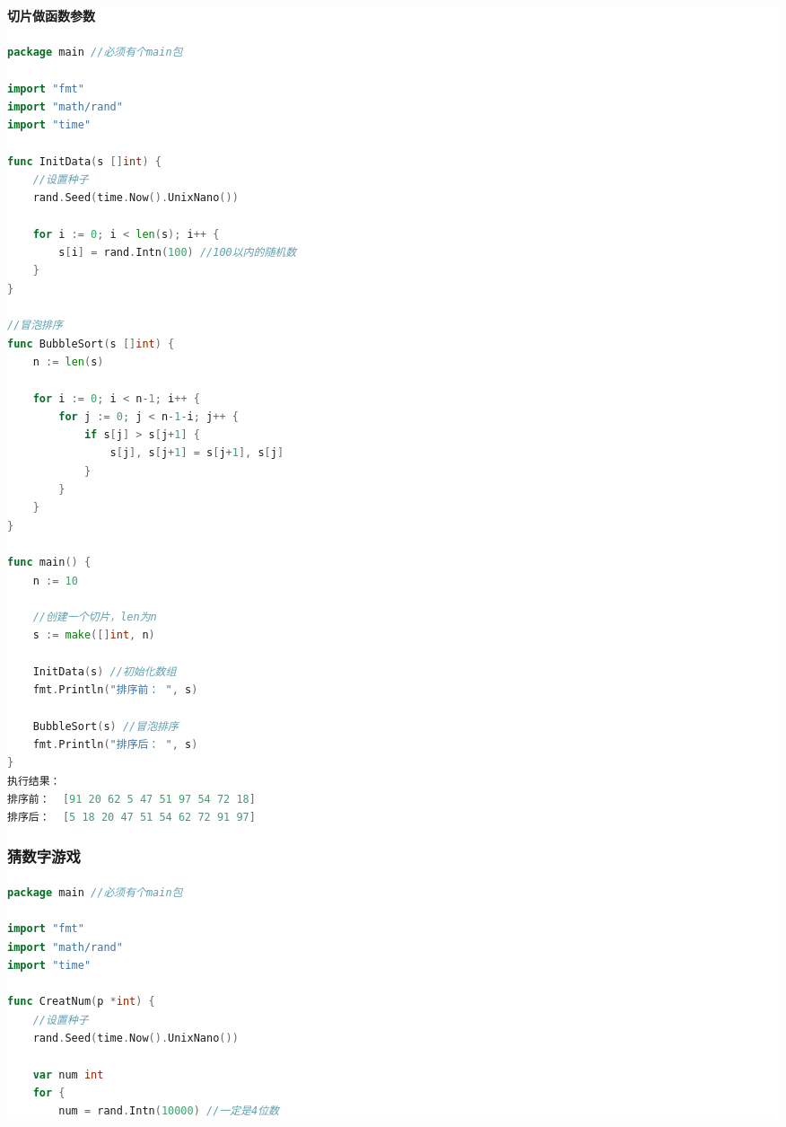 #### 切片做函数参数

```go
package main //必须有个main包
 
import "fmt"
import "math/rand"
import "time"
 
func InitData(s []int) {
    //设置种子
    rand.Seed(time.Now().UnixNano())
 
    for i := 0; i < len(s); i++ {
        s[i] = rand.Intn(100) //100以内的随机数
    }
}
 
//冒泡排序
func BubbleSort(s []int) {
    n := len(s)
 
    for i := 0; i < n-1; i++ {
        for j := 0; j < n-1-i; j++ {
            if s[j] > s[j+1] {
                s[j], s[j+1] = s[j+1], s[j]
            }
        }
    }
}
 
func main() {
    n := 10
 
    //创建一个切片，len为n
    s := make([]int, n)
 
    InitData(s) //初始化数组
    fmt.Println("排序前： ", s)
 
    BubbleSort(s) //冒泡排序
    fmt.Println("排序后： ", s)
}
执行结果：
排序前：  [91 20 62 5 47 51 97 54 72 18]
排序后：  [5 18 20 47 51 54 62 72 91 97]
```

### 猜数字游戏

```go
package main //必须有个main包
 
import "fmt"
import "math/rand"
import "time"
 
func CreatNum(p *int) {
    //设置种子
    rand.Seed(time.Now().UnixNano())
 
    var num int
    for {
        num = rand.Intn(10000) //一定是4位数
```